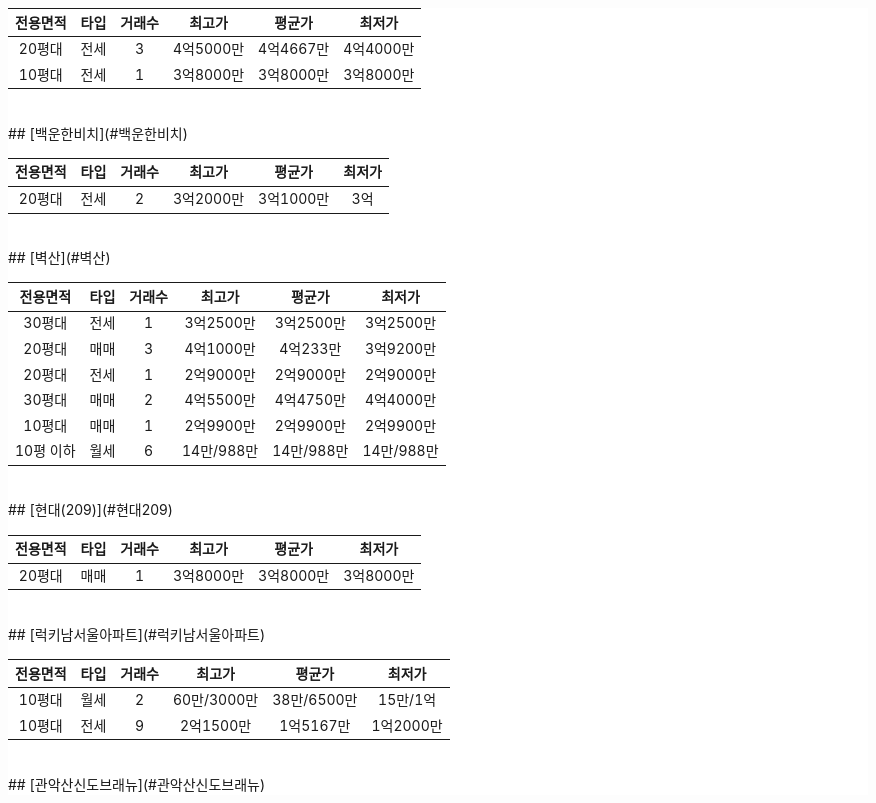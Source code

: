 |전용면적|타입|거래수|최고가|평균가|최저가|
|:---:|:---:|:---:|:---:|:---:|:---:|
|20평대|<span class="deal-type-2">전세</span>|3|4억5000만|4억4667만|4억4000만|
|10평대|<span class="deal-type-2">전세</span>|1|3억8000만|3억8000만|3억8000만|

<br/>
## [백운한비치](#백운한비치)

|전용면적|타입|거래수|최고가|평균가|최저가|
|:---:|:---:|:---:|:---:|:---:|:---:|
|20평대|<span class="deal-type-2">전세</span>|2|3억2000만|3억1000만|3억|

<br/>
## [벽산](#벽산)

|전용면적|타입|거래수|최고가|평균가|최저가|
|:---:|:---:|:---:|:---:|:---:|:---:|
|30평대|<span class="deal-type-2">전세</span>|1|3억2500만|3억2500만|3억2500만|
|20평대|<span class="deal-type-1">매매</span>|3|4억1000만|4억233만|3억9200만|
|20평대|<span class="deal-type-2">전세</span>|1|2억9000만|2억9000만|2억9000만|
|30평대|<span class="deal-type-1">매매</span>|2|4억5500만|4억4750만|4억4000만|
|10평대|<span class="deal-type-1">매매</span>|1|2억9900만|2억9900만|2억9900만|
|10평 이하|<span class="deal-type-3">월세</span>|6|14만/988만|14만/988만|14만/988만|

<br/>
## [현대(209)](#현대209)

|전용면적|타입|거래수|최고가|평균가|최저가|
|:---:|:---:|:---:|:---:|:---:|:---:|
|20평대|<span class="deal-type-1">매매</span>|1|3억8000만|3억8000만|3억8000만|

<br/>
## [럭키남서울아파트](#럭키남서울아파트)

|전용면적|타입|거래수|최고가|평균가|최저가|
|:---:|:---:|:---:|:---:|:---:|:---:|
|10평대|<span class="deal-type-3">월세</span>|2|60만/3000만|38만/6500만|15만/1억|
|10평대|<span class="deal-type-2">전세</span>|9|2억1500만|1억5167만|1억2000만|

<br/>
## [관악산신도브래뉴](#관악산신도브래뉴)
